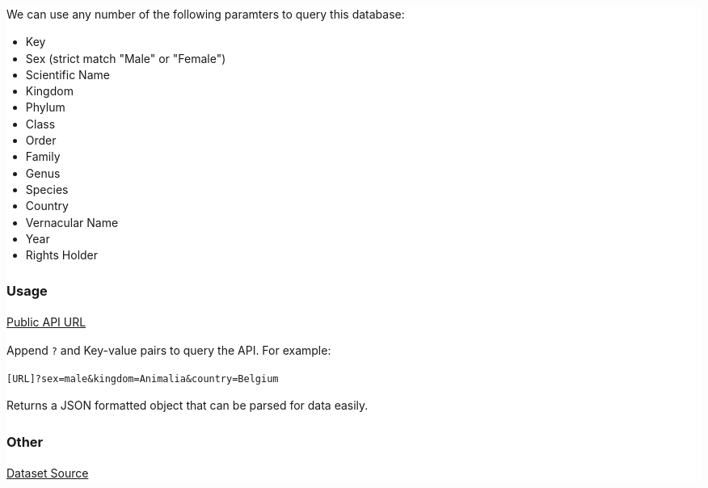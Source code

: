 ```
```
We can use any number of the following paramters to query this database:

- Key
- Sex (strict match "Male" or "Female")
- Scientific Name
- Kingdom
- Phylum
- Class
- Order
- Family
- Genus
- Species
- Country
- Vernacular Name
- Year
- Rights Holder

### Usage

[Public API URL](https://82794poka2.execute-api.us-east-2.amazonaws.com/prod/gbif)

Append `?` and Key-value pairs to query the API. For example:

`[URL]?sex=male&kingdom=Animalia&country=Belgium`

Returns a JSON formatted object that can be parsed for data easily.

### Other
[Dataset Source](https://github.com/ropensci/elastic_data/blob/master/data/gbif_data.json)
